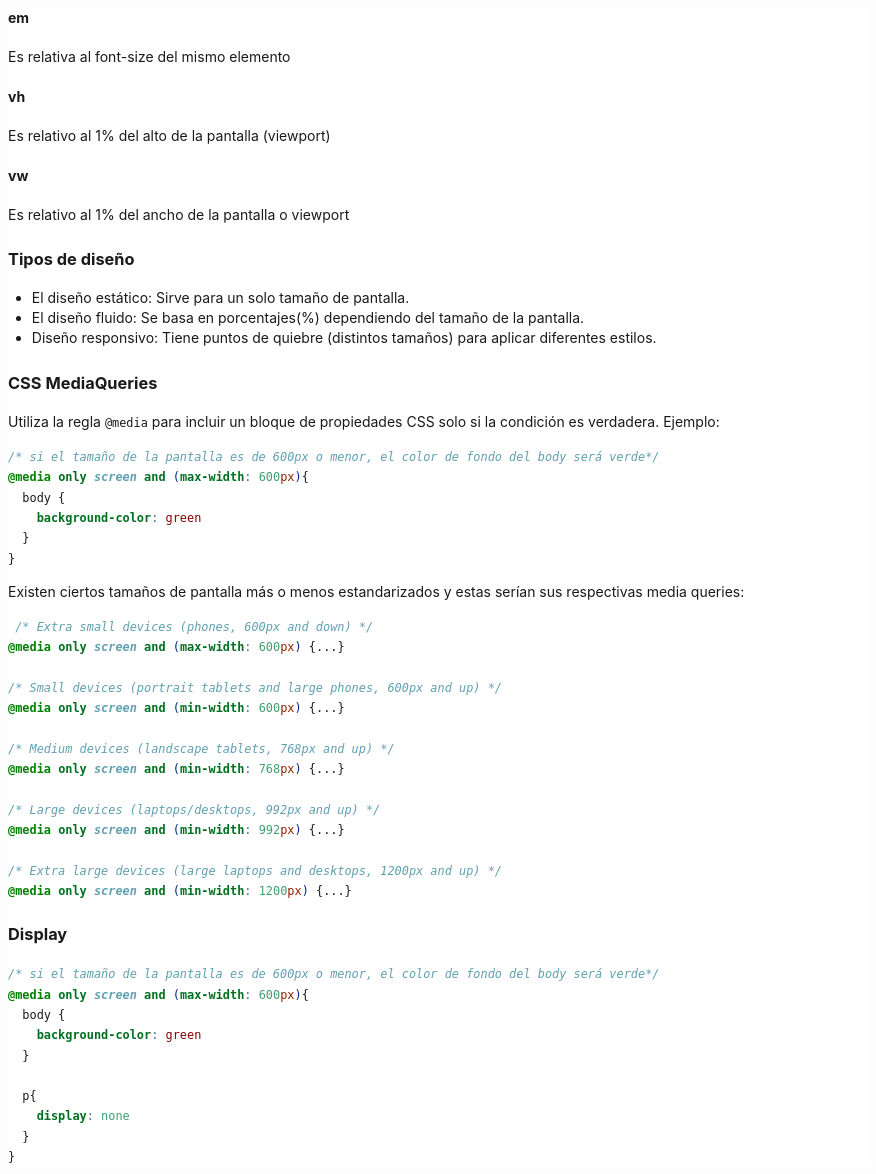 #### em
Es relativa al font-size del mismo elemento

#### vh
Es relativo al 1% del alto de la pantalla (viewport)

#### vw
Es relativo al 1% del ancho de la pantalla o viewport


### Tipos de diseño

- El diseño estático: Sirve para un solo tamaño de pantalla.
- El diseño fluido: Se basa en porcentajes(%) dependiendo del tamaño de la pantalla.
- Diseño responsivo: Tiene puntos de quiebre (distintos tamaños) para aplicar diferentes estilos.

### CSS MediaQueries

Utiliza la regla `@media` para incluir un bloque de propiedades CSS solo si la condición es verdadera. Ejemplo:

```css
/* si el tamaño de la pantalla es de 600px o menor, el color de fondo del body será verde*/
@media only screen and (max-width: 600px){
  body {
    background-color: green
  }
}
```

Existen ciertos tamaños de pantalla más o menos estandarizados y estas serían sus respectivas media queries:

```css
 /* Extra small devices (phones, 600px and down) */
@media only screen and (max-width: 600px) {...}

/* Small devices (portrait tablets and large phones, 600px and up) */
@media only screen and (min-width: 600px) {...}

/* Medium devices (landscape tablets, 768px and up) */
@media only screen and (min-width: 768px) {...}

/* Large devices (laptops/desktops, 992px and up) */
@media only screen and (min-width: 992px) {...}

/* Extra large devices (large laptops and desktops, 1200px and up) */
@media only screen and (min-width: 1200px) {...} 
```

### Display

```css
/* si el tamaño de la pantalla es de 600px o menor, el color de fondo del body será verde*/
@media only screen and (max-width: 600px){
  body {
    background-color: green
  }

  p{
    display: none
  }
}
```
